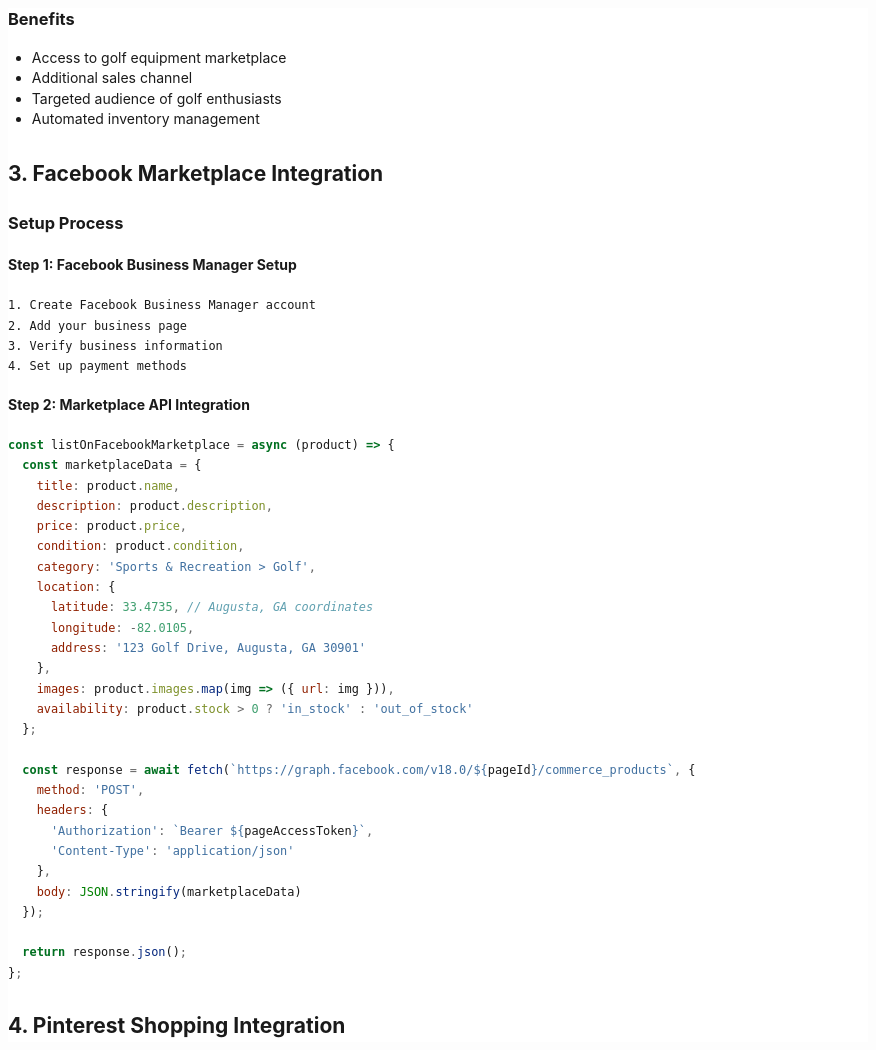 ### Benefits
- Access to golf equipment marketplace
- Additional sales channel
- Targeted audience of golf enthusiasts
- Automated inventory management

## 3. Facebook Marketplace Integration

### Setup Process

#### Step 1: Facebook Business Manager Setup
```bash
1. Create Facebook Business Manager account
2. Add your business page
3. Verify business information
4. Set up payment methods
```

#### Step 2: Marketplace API Integration
```javascript
const listOnFacebookMarketplace = async (product) => {
  const marketplaceData = {
    title: product.name,
    description: product.description,
    price: product.price,
    condition: product.condition,
    category: 'Sports & Recreation > Golf',
    location: {
      latitude: 33.4735, // Augusta, GA coordinates
      longitude: -82.0105,
      address: '123 Golf Drive, Augusta, GA 30901'
    },
    images: product.images.map(img => ({ url: img })),
    availability: product.stock > 0 ? 'in_stock' : 'out_of_stock'
  };

  const response = await fetch(`https://graph.facebook.com/v18.0/${pageId}/commerce_products`, {
    method: 'POST',
    headers: {
      'Authorization': `Bearer ${pageAccessToken}`,
      'Content-Type': 'application/json'
    },
    body: JSON.stringify(marketplaceData)
  });

  return response.json();
};
```

## 4. Pinterest Shopping Integration
